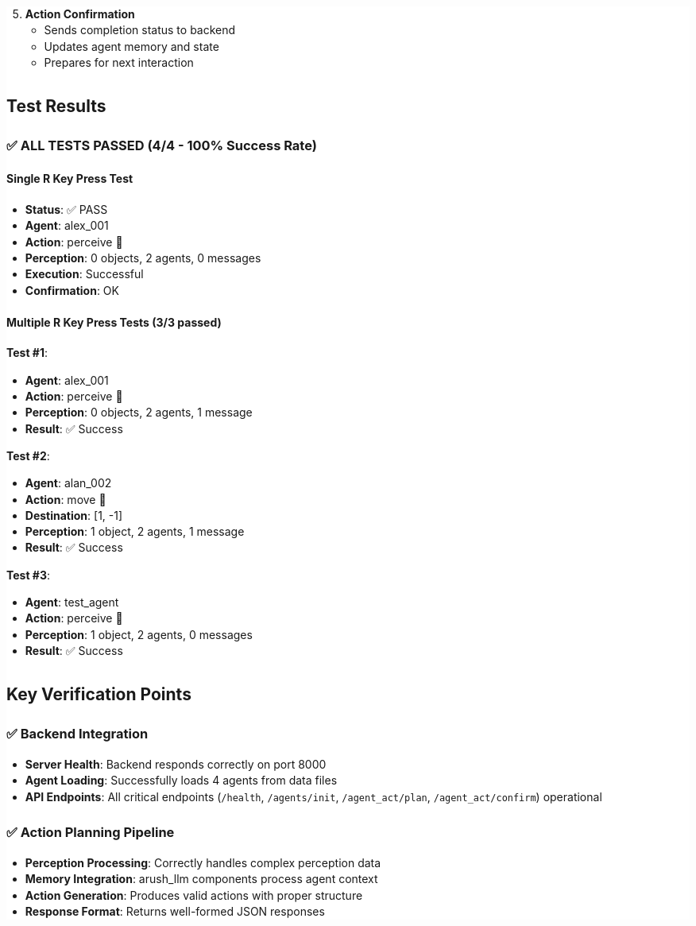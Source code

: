 5. **Action Confirmation**
   - Sends completion status to backend
   - Updates agent memory and state
   - Prepares for next interaction

## Test Results

### ✅ ALL TESTS PASSED (4/4 - 100% Success Rate)

#### Single R Key Press Test
- **Status**: ✅ PASS
- **Agent**: alex_001
- **Action**: perceive 👀
- **Perception**: 0 objects, 2 agents, 0 messages
- **Execution**: Successful
- **Confirmation**: OK

#### Multiple R Key Press Tests (3/3 passed)

**Test #1**: 
- **Agent**: alex_001
- **Action**: perceive 👀
- **Perception**: 0 objects, 2 agents, 1 message
- **Result**: ✅ Success

**Test #2**:
- **Agent**: alan_002  
- **Action**: move 🚶
- **Destination**: [1, -1]
- **Perception**: 1 object, 2 agents, 1 message
- **Result**: ✅ Success

**Test #3**:
- **Agent**: test_agent
- **Action**: perceive 👀
- **Perception**: 1 object, 2 agents, 0 messages
- **Result**: ✅ Success

## Key Verification Points

### ✅ Backend Integration
- **Server Health**: Backend responds correctly on port 8000
- **Agent Loading**: Successfully loads 4 agents from data files
- **API Endpoints**: All critical endpoints (`/health`, `/agents/init`, `/agent_act/plan`, `/agent_act/confirm`) operational

### ✅ Action Planning Pipeline
- **Perception Processing**: Correctly handles complex perception data
- **Memory Integration**: arush_llm components process agent context
- **Action Generation**: Produces valid actions with proper structure
- **Response Format**: Returns well-formed JSON responses
